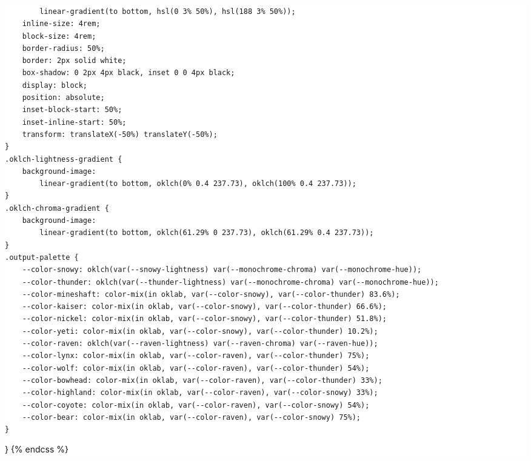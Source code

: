             linear-gradient(to bottom, hsl(0 3% 50%), hsl(188 3% 50%));
        inline-size: 4rem;
        block-size: 4rem;
        border-radius: 50%;
        border: 2px solid white;
        box-shadow: 0 2px 4px black, inset 0 0 4px black;
        display: block;
        position: absolute;
        inset-block-start: 50%;
        inset-inline-start: 50%;
        transform: translateX(-50%) translateY(-50%);
    }
    .oklch-lightness-gradient {
        background-image:
            linear-gradient(to bottom, oklch(0% 0.4 237.73), oklch(100% 0.4 237.73));
    }
    .oklch-chroma-gradient {
        background-image:
            linear-gradient(to bottom, oklch(61.29% 0 237.73), oklch(61.29% 0.4 237.73));
    }
    .output-palette {
        --color-snowy: oklch(var(--snowy-lightness) var(--monochrome-chroma) var(--monochrome-hue));
        --color-thunder: oklch(var(--thunder-lightness) var(--monochrome-chroma) var(--monochrome-hue));
        --color-mineshaft: color-mix(in oklab, var(--color-snowy), var(--color-thunder) 83.6%);
        --color-kaiser: color-mix(in oklab, var(--color-snowy), var(--color-thunder) 66.6%);
        --color-nickel: color-mix(in oklab, var(--color-snowy), var(--color-thunder) 51.8%);
        --color-yeti: color-mix(in oklab, var(--color-snowy), var(--color-thunder) 10.2%);
        --color-raven: oklch(var(--raven-lightness) var(--raven-chroma) var(--raven-hue));
        --color-lynx: color-mix(in oklab, var(--color-raven), var(--color-thunder) 75%);
        --color-wolf: color-mix(in oklab, var(--color-raven), var(--color-thunder) 54%);
        --color-bowhead: color-mix(in oklab, var(--color-raven), var(--color-thunder) 33%);
        --color-highland: color-mix(in oklab, var(--color-raven), var(--color-snowy) 33%);
        --color-coyote: color-mix(in oklab, var(--color-raven), var(--color-snowy) 54%);
        --color-bear: color-mix(in oklab, var(--color-raven), var(--color-snowy) 75%);
    }
}
{% endcss %}

<script>
;(async () => {
    "use strict"

    const inputRed = document.getElementById("input-hex-red")
    const inputGreen = document.getElementById("input-hex-green")
    const inputBlue = document.getElementById("input-hex-blue")
    const outputHex = document.getElementById("output-hex")

    const setHex = () => {
        console.log("hex")
        outputHex.setAttribute("style", `background-color: rgb(${inputRed.value}, ${inputGreen.value}, ${inputBlue.value});`)
    }

